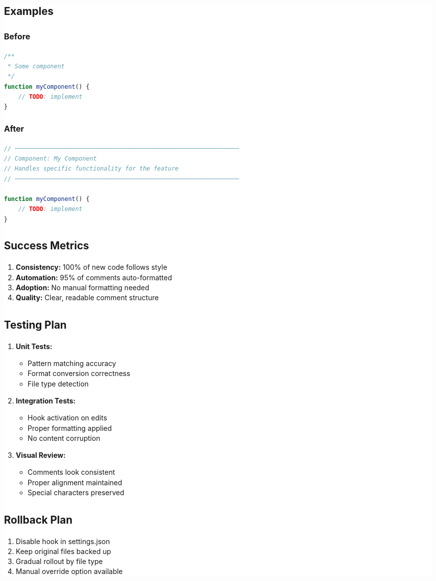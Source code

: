 ## Examples

### Before
```javascript
/**
 * Some component
 */
function myComponent() {
    // TODO: implement
}
```

### After
```javascript
// ───────────────────────────────────────────────────────────────
// Component: My Component
// Handles specific functionality for the feature
// ───────────────────────────────────────────────────────────────

function myComponent() {
    // TODO: implement
}
```

## Success Metrics

1. **Consistency:** 100% of new code follows style
2. **Automation:** 95% of comments auto-formatted
3. **Adoption:** No manual formatting needed
4. **Quality:** Clear, readable comment structure

## Testing Plan

1. **Unit Tests:**
   - Pattern matching accuracy
   - Format conversion correctness
   - File type detection

2. **Integration Tests:**
   - Hook activation on edits
   - Proper formatting applied
   - No content corruption

3. **Visual Review:**
   - Comments look consistent
   - Proper alignment maintained
   - Special characters preserved

## Rollback Plan

1. Disable hook in settings.json
2. Keep original files backed up
3. Gradual rollout by file type
4. Manual override option available
